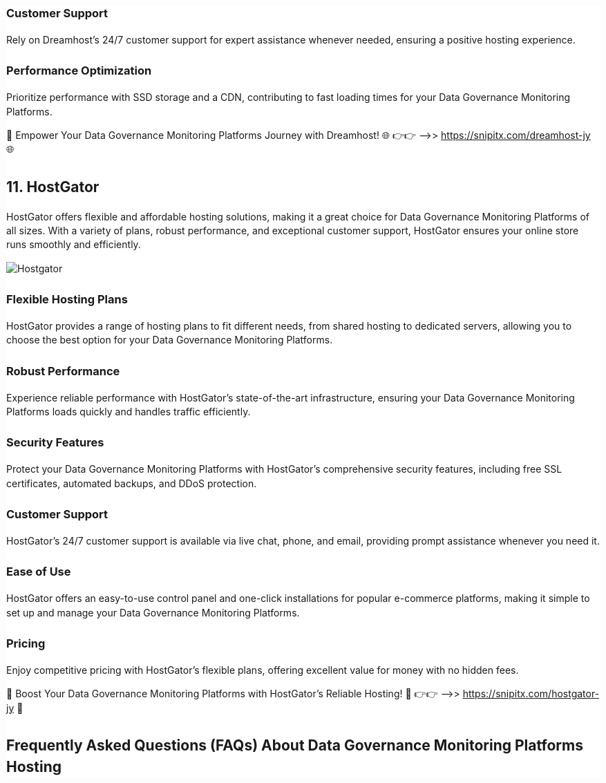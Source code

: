 ### Customer Support
Rely on Dreamhost’s 24/7 customer support for expert assistance whenever needed, ensuring a positive hosting experience.

### Performance Optimization
Prioritize performance with SSD storage and a CDN, contributing to fast loading times for your Data Governance Monitoring Platforms.

🚀 Empower Your Data Governance Monitoring Platforms Journey with Dreamhost! 🌐
👉👉 -->> https://snipitx.com/dreamhost-jy 🌐

## 11. HostGator

HostGator offers flexible and affordable hosting solutions, making it a great choice for Data Governance Monitoring Platforms of all sizes. With a variety of plans, robust performance, and exceptional customer support, HostGator ensures your online store runs smoothly and efficiently.

![Hostgator](https://i.imgur.com/SNC0dSu.jpeg "Hostgator Hosting")

### Flexible Hosting Plans
HostGator provides a range of hosting plans to fit different needs, from shared hosting to dedicated servers, allowing you to choose the best option for your Data Governance Monitoring Platforms.

### Robust Performance
Experience reliable performance with HostGator’s state-of-the-art infrastructure, ensuring your Data Governance Monitoring Platforms loads quickly and handles traffic efficiently.

### Security Features
Protect your Data Governance Monitoring Platforms with HostGator’s comprehensive security features, including free SSL certificates, automated backups, and DDoS protection.

### Customer Support
HostGator’s 24/7 customer support is available via live chat, phone, and email, providing prompt assistance whenever you need it.

### Ease of Use
HostGator offers an easy-to-use control panel and one-click installations for popular e-commerce platforms, making it simple to set up and manage your Data Governance Monitoring Platforms.

### Pricing
Enjoy competitive pricing with HostGator’s flexible plans, offering excellent value for money with no hidden fees.

🌟 Boost Your Data Governance Monitoring Platforms with HostGator’s Reliable Hosting! 🚀
👉👉 -->> https://snipitx.com/hostgator-jy 🚀

## Frequently Asked Questions (FAQs) About Data Governance Monitoring Platforms Hosting
